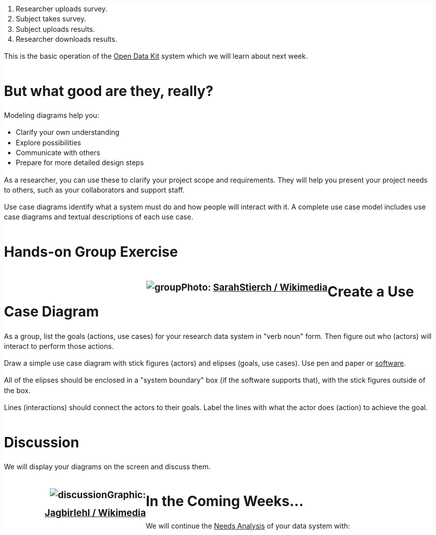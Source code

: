
1. Researcher uploads survey.
2. Subject takes survey.
3. Subject uploads results.
4. Researcher downloads results.

This is the basic operation of the [Open Data Kit](http://opendatakit.org/) system which we will learn about next week.


But what good are they, really?
========================================================

 Modeling diagrams help you:

* Clarify your own understanding
* Explore possibilities
* Communicate with others
* Prepare for more detailed design steps

As a researcher, you can use these to clarify your project scope and requirements. They will help you present your project needs to others, such as your collaborators and support staff.

Use case diagrams identify what a system must do and how people will interact with it. A complete use case model includes use case diagrams and textual descriptions of each use case.

Hands-on Group Exercise
========================================================

<p style="width: 640px; float: left; clear: right; margin-bottom: 5px; margin-left: 10px; text-align: right; font-weight: bold; font-size: 14pt;"><img src="http://upload.wikimedia.org/wikipedia/commons/thumb/c/c1/Group_visioning_session_-_group_one_-_Stierch.jpg/640px-Group_visioning_session_-_group_one_-_Stierch.jpg" alt="group" style="padding-bottom:0.5em;" />Photo: <a href="http://upload.wikimedia.org/wikipedia/commons/thumb/c/c1/Group_visioning_session_-_group_one_-_Stierch.jpg/640px-Group_visioning_session_-_group_one_-_Stierch.jpg">SarahStierch / Wikimedia</a></p>

Create a Use Case Diagram
========================================================

As a group, list the goals (actions, use cases) for your research data system in "verb noun" form. Then figure out who (actors) will interact to perform those actions.

Draw a simple use case diagram with stick figures (actors) and elipses (goals, use cases). Use pen and paper or [software](http://alexdp.free.fr/violetumleditor/page.php).


All of the elipses should be enclosed in a "system boundary" box (if the software supports that), with the stick figures outside of the box. 

Lines (interactions) should connect the actors to their goals. Label the lines with what the actor does (action) to achieve the goal. 


Discussion
========================================================

We will display your diagrams on the screen and discuss them.

<p style="width: 275px; float: left; clear: right; margin-bottom: 5px; margin-left: 10px; text-align: right; font-weight: bold; font-size: 14pt;"><img src="http://upload.wikimedia.org/wikipedia/commons/e/eb/User_journey_discussion.png" alt="discussion" style="padding-bottom:0.5em;" />Graphic: <a href="http://upload.wikimedia.org/wikipedia/commons/e/eb/User_journey_discussion.png">Jagbirlehl / Wikimedia</a></p>


In the Coming Weeks...
========================================================

We will continue the [Needs Analysis](http://en.wikipedia.org/wiki/Needs_analysis) of your data system with:
